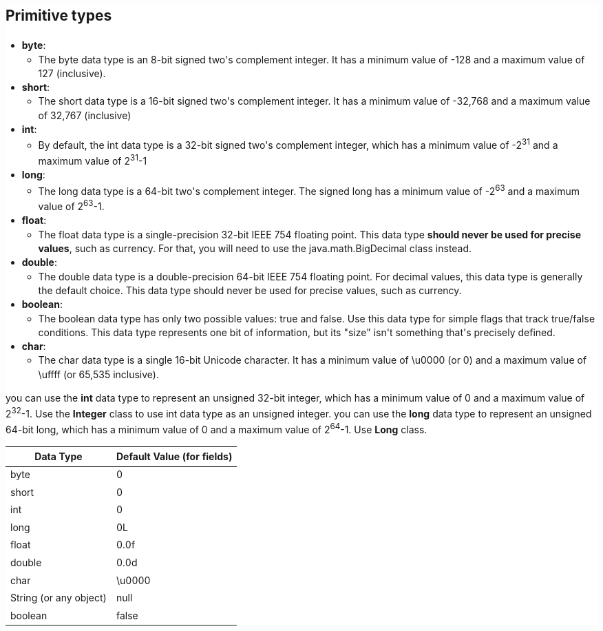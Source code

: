 
## Primitive types

- **byte**:
  - The byte data type is an 8-bit signed two's complement integer. It has a minimum value of -128 and a maximum value of 127 (inclusive).
- **short**:
  - The short data type is a 16-bit signed two's complement integer. It has a minimum value of -32,768 and a maximum value of 32,767 (inclusive)
- **int**:
  - By default, the int data type is a 32-bit signed two's complement integer, which has a minimum value of -2<sup>31</sup> and a maximum value of 2<sup>31</sup>-1
- **long**:
  - The long data type is a 64-bit two's complement integer. The signed long has a minimum value of -2<sup>63</sup> and a maximum value of 2<sup>63</sup>-1.
- **float**:
  - The float data type is a single-precision 32-bit IEEE 754 floating point. This data type **should never be used for precise values**, such as currency. For that, you will need to use the java.math.BigDecimal class instead.
- **double**:
  - The double data type is a double-precision 64-bit IEEE 754 floating point. For decimal values, this data type is generally the default choice. This data type should never be used for precise values, such as currency.
- **boolean**:
  - The boolean data type has only two possible values: true and false. Use this data type for simple flags that track true/false conditions. This data type represents one bit of information, but its "size" isn't something that's precisely defined.
- **char**:
  - The char data type is a single 16-bit Unicode character. It has a minimum value of \u0000 (or 0) and a maximum value of \uffff (or 65,535 inclusive).

you can use the **int** data type to represent an unsigned 32-bit integer, which has a minimum value of 0 and a maximum value of 2<sup>32</sup>-1.  Use the **Integer** class to use int data type as an unsigned integer.
you can use the **long** data type to represent an unsigned 64-bit long, which has a minimum value of 0 and a maximum value of 2<sup>64</sup>-1. Use **Long** class.

| Data Type              | Default Value (for fields) |
|------------------------|----------------------------|
| byte                   | 0                          |
| short                  | 0                          |
| int                    | 0                          |
| long                   | 0L                         |
| float                  | 0.0f                       |
| double                 | 0.0d                       |
| char                   | \u0000                     |
| String (or any object) | null                       |
| boolean                | false                      |
